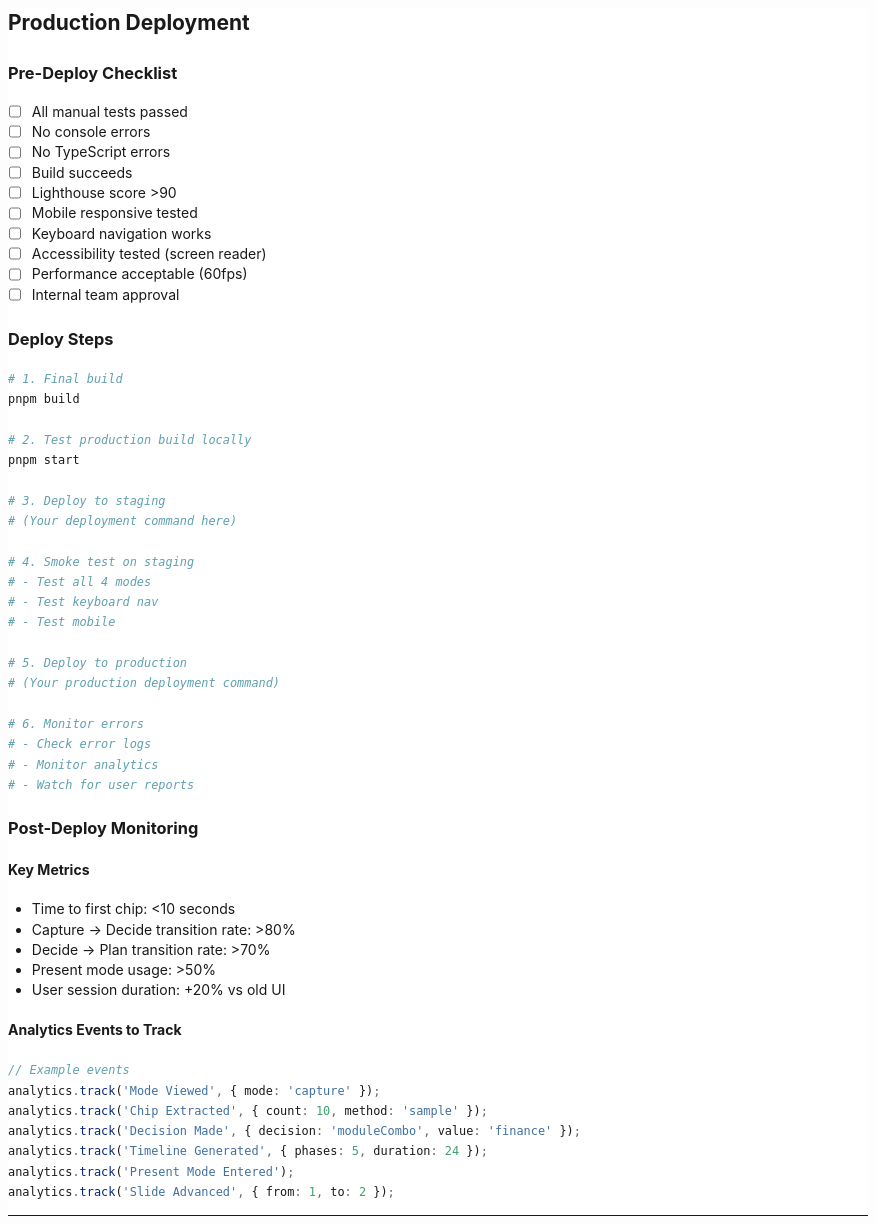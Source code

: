 
## Production Deployment

### Pre-Deploy Checklist
- [ ] All manual tests passed
- [ ] No console errors
- [ ] No TypeScript errors
- [ ] Build succeeds
- [ ] Lighthouse score >90
- [ ] Mobile responsive tested
- [ ] Keyboard navigation works
- [ ] Accessibility tested (screen reader)
- [ ] Performance acceptable (60fps)
- [ ] Internal team approval

### Deploy Steps
```bash
# 1. Final build
pnpm build

# 2. Test production build locally
pnpm start

# 3. Deploy to staging
# (Your deployment command here)

# 4. Smoke test on staging
# - Test all 4 modes
# - Test keyboard nav
# - Test mobile

# 5. Deploy to production
# (Your production deployment command)

# 6. Monitor errors
# - Check error logs
# - Monitor analytics
# - Watch for user reports
```

### Post-Deploy Monitoring

#### Key Metrics
- Time to first chip: <10 seconds
- Capture → Decide transition rate: >80%
- Decide → Plan transition rate: >70%
- Present mode usage: >50%
- User session duration: +20% vs old UI

#### Analytics Events to Track
```typescript
// Example events
analytics.track('Mode Viewed', { mode: 'capture' });
analytics.track('Chip Extracted', { count: 10, method: 'sample' });
analytics.track('Decision Made', { decision: 'moduleCombo', value: 'finance' });
analytics.track('Timeline Generated', { phases: 5, duration: 24 });
analytics.track('Present Mode Entered');
analytics.track('Slide Advanced', { from: 1, to: 2 });
```

---